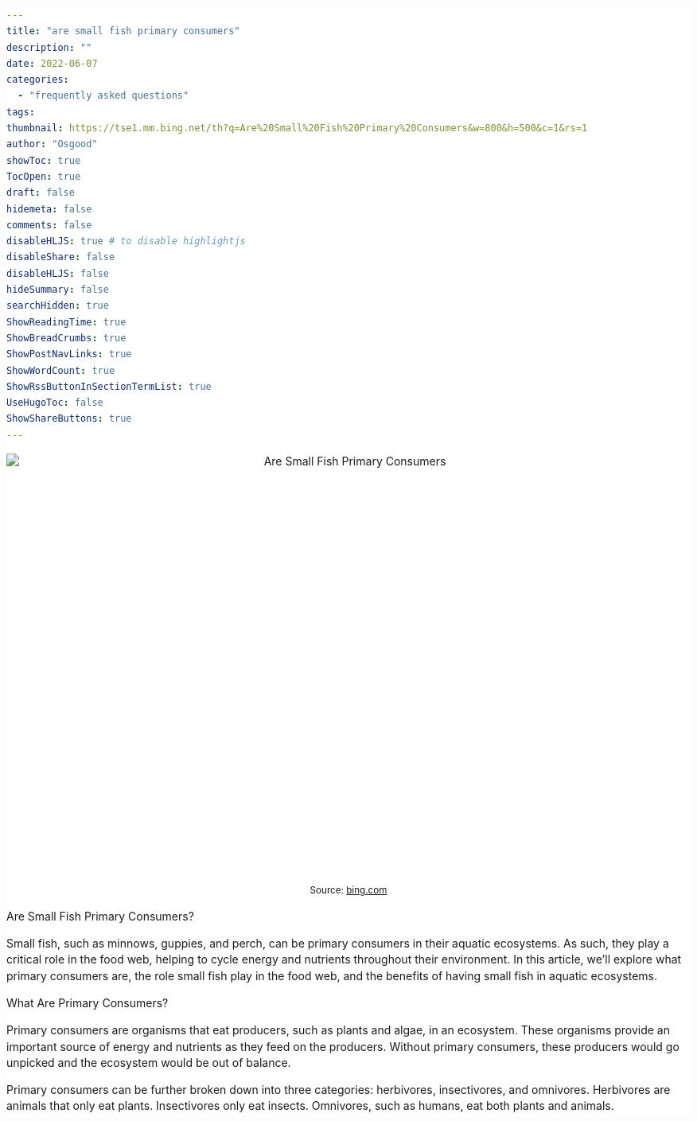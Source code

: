 ```yaml
---
title: "are small fish primary consumers"
description: ""
date: 2022-06-07
categories:
  - "frequently asked questions" 
tags: 
thumbnail: https://tse1.mm.bing.net/th?q=Are%20Small%20Fish%20Primary%20Consumers&w=800&h=500&c=1&rs=1
author: "Osgood"
showToc: true
TocOpen: true
draft: false
hidemeta: false
comments: false
disableHLJS: true # to disable highlightjs
disableShare: false
disableHLJS: false
hideSummary: false
searchHidden: true
ShowReadingTime: true
ShowBreadCrumbs: true
ShowPostNavLinks: true
ShowWordCount: true
ShowRssButtonInSectionTermList: true
UseHugoToc: false
ShowShareButtons: true
---
```


<center>
	<img src="https://tse1.mm.bing.net/th?q=Are%20Small%20Fish%20Primary%20Consumers&w=800&h=500&c=1&rs=1" alt="Are Small Fish Primary Consumers" width="800" height="500" style="display: block; width: 100%; height: auto">
	<small>Source: <a href="https://www.bing.com" rel="nofollow">bing.com</a></small>
</center>

Are Small Fish Primary Consumers?

Small fish, such as minnows, guppies, and perch, can be primary consumers in their aquatic ecosystems. As such, they play a critical role in the food web, helping to cycle energy and nutrients throughout their environment. In this article, we’ll explore what primary consumers are, the role small fish play in the food web, and the benefits of having small fish in aquatic ecosystems.

What Are Primary Consumers?

Primary consumers are organisms that eat producers, such as plants and algae, in an ecosystem. These organisms provide an important source of energy and nutrients as they feed on the producers. Without primary consumers, these producers would go unpicked and the ecosystem would be out of balance.

Primary consumers can be further broken down into three categories: herbivores, insectivores, and omnivores. Herbivores are animals that only eat plants. Insectivores only eat insects. Omnivores, such as humans, eat both plants and animals.
